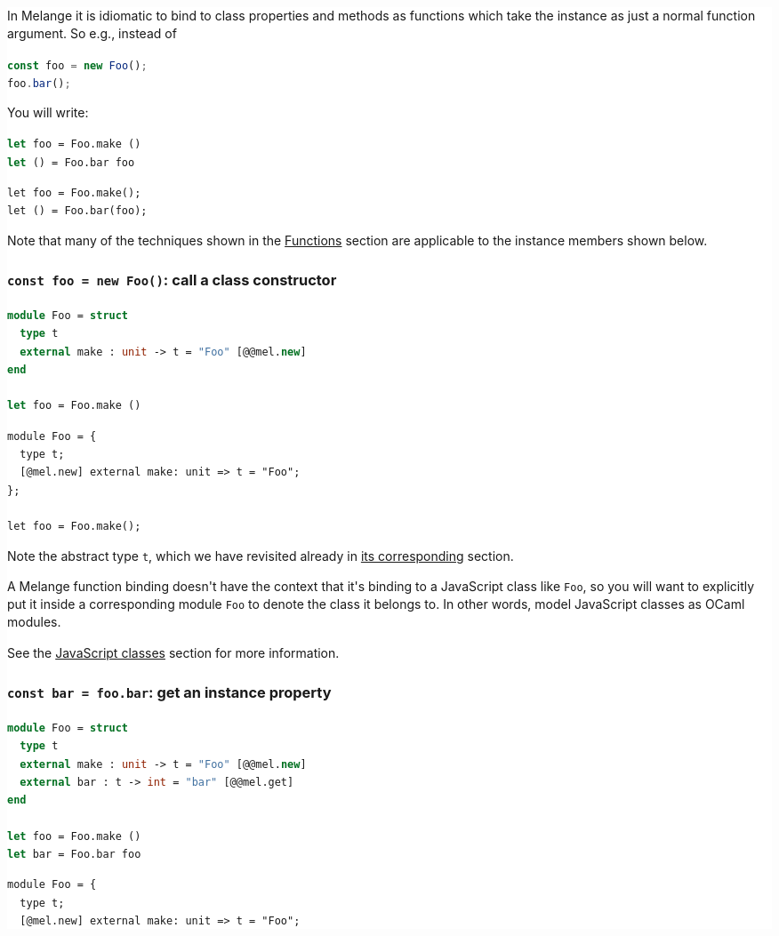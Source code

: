 In Melange it is idiomatic to bind to class properties and methods as functions
which take the instance as just a normal function argument. So e.g., instead of

```javascript
const foo = new Foo();
foo.bar();
```

You will write:


```ocaml
let foo = Foo.make ()
let () = Foo.bar foo
```
```reasonml
let foo = Foo.make();
let () = Foo.bar(foo);
```

Note that many of the techniques shown in the [Functions](#functions) section
are applicable to the instance members shown below.

### `const foo = new Foo()`: call a class constructor

```ocaml
module Foo = struct
  type t
  external make : unit -> t = "Foo" [@@mel.new]
end

let foo = Foo.make ()
```
```reasonml
module Foo = {
  type t;
  [@mel.new] external make: unit => t = "Foo";
};

let foo = Foo.make();
```

Note the abstract type `t`, which we have revisited already in [its
corresponding](/language-concepts#abstract-types) section.

A Melange function binding doesn't have the context that it's binding to a
JavaScript class like `Foo`, so you will want to explicitly put it inside a
corresponding module `Foo` to denote the class it belongs to. In other words,
model JavaScript classes as OCaml modules.

See the [JavaScript
classes](/working-with-js-objects-and-values#javascript-classes) section for
more information.

### `const bar = foo.bar`: get an instance property

```ocaml
module Foo = struct
  type t
  external make : unit -> t = "Foo" [@@mel.new]
  external bar : t -> int = "bar" [@@mel.get]
end

let foo = Foo.make ()
let bar = Foo.bar foo
```
```reasonml
module Foo = {
  type t;
  [@mel.new] external make: unit => t = "Foo";
```